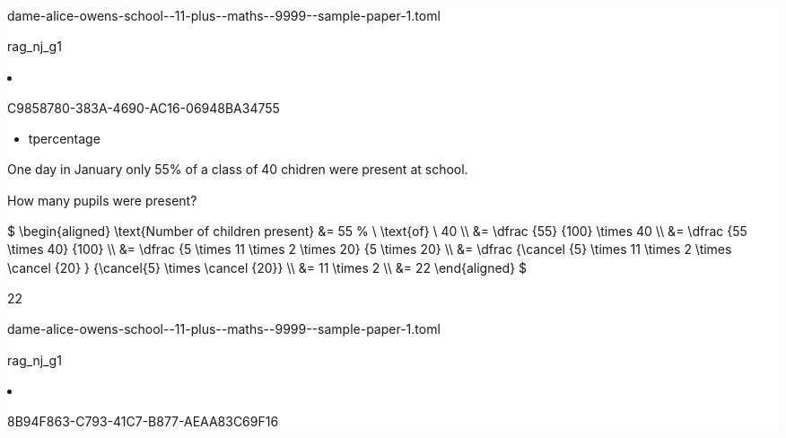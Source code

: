 <div class='papername'>
<p>dame-alice-owens-school--11-plus--maths--9999--sample-paper-1.toml</p>
</div>
<div class='rag'>
<p>rag_nj_g1</p>
</div>
</div>
</li>
<li>
<div class='question_envelope rag_nj_g1 question'>
<div class='uuid'>
<p>C9858780-383A-4690-AC16-06948BA34755</p>
</div>
<div class='topics'>
<ul>
<li>
tpercentage
</li>
</ul>
</div>
<div class='question question'>

One day in January only $55\%$ of a class of $40$ chidren were present at school.

How many pupils were present?

</div>
<div class='workings'>
<div class='working'>

$
\begin{aligned}
\text{Number of children present}    &= 55 \% \ \text{of} \ 40 \\\\
                                     &= \dfrac {55} {100} \times 40 \\\\
                                     &= \dfrac {55 \times 40} {100} \\\\
                                     &= \dfrac {5 \times 11 \times 2 \times 20} {5 \times 20} \\\\
                                     &= \dfrac {\cancel {5} \times 11 \times 2 \times \cancel {20} } {\cancel{5} \times \cancel {20}} \\\\
                                     &= 11 \times 2 \\\\
                                     &= 22
\end{aligned}
$

</div>
</div>
<div class='answers'>
<div class='answer'>

$22$

</div>
</div>

<div class='papername'>
<p>dame-alice-owens-school--11-plus--maths--9999--sample-paper-1.toml</p>
</div>
<div class='rag'>
<p>rag_nj_g1</p>
</div>
</div>
</li>
<li>
<div class='question_envelope rag_nj_g1 question'>
<div class='uuid'>
<p>8B94F863-C793-41C7-B877-AEAA83C69F16</p>
</div>
<div class='topics'>